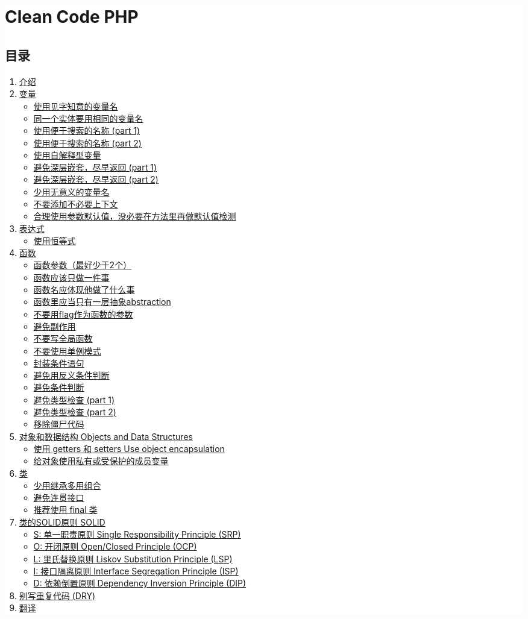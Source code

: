 
# Clean Code PHP

## 目录

  1. [介绍](#介绍)
  2. [变量](#变量)
     * [使用见字知意的变量名](#使用见字知意的变量名)
     * [同一个实体要用相同的变量名](#同一个实体要用相同的变量名)
     * [使用便于搜索的名称 (part 1)](#使用便于搜索的名称-part-1)
     * [使用便于搜索的名称 (part 2)](#使用便于搜索的名称-part-2)
     * [使用自解释型变量](#使用自解释型变量)
     * [避免深层嵌套，尽早返回 (part 1)](#避免深层嵌套尽早返回-part-1)
     * [避免深层嵌套，尽早返回 (part 2)](#避免深层嵌套尽早返回-part-2)
     * [少用无意义的变量名](#少用无意义的变量名)
     * [不要添加不必要上下文](#不要添加不必要上下文)
     * [合理使用参数默认值，没必要在方法里再做默认值检测](#合理使用参数默认值没必要在方法里再做默认值检测)
  3. [表达式](#表达式)
     * [使用恒等式](#使用恒等式)
  4. [函数](#函数)
     * [函数参数（最好少于2个）](#函数参数-最好少于2个)
     * [函数应该只做一件事](#函数应该只做一件事)
     * [函数名应体现他做了什么事](#函数名应体现他做了什么事)
     * [函数里应当只有一层抽象abstraction](#函数里应当只有一层抽象abstraction)
     * [不要用flag作为函数的参数](#不要用flag作为函数的参数)
     * [避免副作用](#避免副作用)
     * [不要写全局函数](#不要写全局函数)
     * [不要使用单例模式](#不要使用单例模式)
     * [封装条件语句](#封装条件语句)
     * [避免用反义条件判断](#避免用反义条件判断)
     * [避免条件判断](#避免条件判断)
     * [避免类型检查 (part 1)](#避免类型检查-part-1)
     * [避免类型检查 (part 2)](#避免类型检查-part-2)
     * [移除僵尸代码](#移除僵尸代码)
  5. [对象和数据结构 Objects and Data Structures](#对象和数据结构)
     * [使用 getters 和 setters Use object encapsulation](#使用-getters-和-setters)
     * [给对象使用私有或受保护的成员变量](#给对象使用私有或受保护的成员变量)
  6. [类](#类)
     * [少用继承多用组合](#少用继承多用组合)
     * [避免连贯接口](#避免连贯接口)
     * [推荐使用 final 类](#推荐使用-final-类)
  7. [类的SOLID原则 SOLID](#solid)
     * [S: 单一职责原则 Single Responsibility Principle (SRP)](#单一职责原则)
     * [O: 开闭原则 Open/Closed Principle (OCP)](#开闭原则)
     * [L: 里氏替换原则 Liskov Substitution Principle (LSP)](#里氏替换原则)
     * [I: 接口隔离原则 Interface Segregation Principle (ISP)](#接口隔离原则)
     * [D: 依赖倒置原则 Dependency Inversion Principle (DIP)](#依赖倒置原则)
  8. [别写重复代码 (DRY)](#别写重复代码-dry)
  9. [翻译](#翻译)
